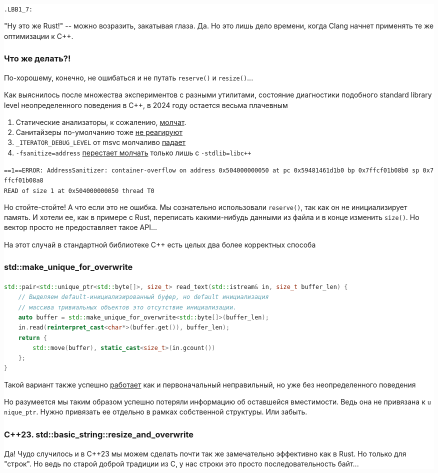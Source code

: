 ```
.LBB1_7:
```

"Ну это же Rust!" -- можно возразить, закатывая глаза. Да. Но это лишь дело времени, когда Clang начнет применять те же оптимизации к C++.

### Что же делать?!

По-хорошему, конечно, не ошибаться и не путать `reserve()` и `resize()`...

Как выяснилось после множества экспериментов с разными утилитами, состояние диагностики подобного standard library level неопределенного поведения в C++, в 2024 году остается весьма плачевным

1. Статические анализаторы, к сожалению, [молчат](https://godbolt.org/z/sjYjcrbKf).
2. Санитайзеры по-умолчанию тоже [не реагируют](https://godbolt.org/z/P1P8en6zh) 
3. `_ITERATOR_DEBUG_LEVEL` от msvc молчаливо [падает](https://godbolt.org/z/GEKWsabWj)
4. `-fsanitize=address` [перестает молчать](https://godbolt.org/z/3vc7GGTGv) только лишь с `-stdlib=libc++`
```
==1==ERROR: AddressSanitizer: container-overflow on address 0x504000000050 at pc 0x59481461d1b0 bp 0x7ffcf01b08b0 sp 0x7ffcf01b08a8
READ of size 1 at 0x504000000050 thread T0
```

Но стойте-стойте! А что если это не ошибка. Мы сознательно использовали `reserve()`, так как он не инициализирует память. И хотели ее, как в примере с Rust, переписать какими-нибудь данными из файла и в конце изменить `size()`.  Но вектор просто не предоставляет такое API...

На этот случай в стандартной библиотеке C++ есть целых два более корректных способа

### std::make_unique_for_overwrite

```C++
std::pair<std::unique_ptr<std::byte[]>, size_t> read_text(std::istream& in, size_t buffer_len) {
    // Выделяем default-инициализированный буфер, но default инициализация
    // массива тривиальных объектов это отсутствие инициализации.
    auto buffer = std::make_unique_for_overwrite<std::byte[]>(buffer_len);
    in.read(reinterpret_cast<char*>(buffer.get()), buffer_len);
    return {
        std::move(buffer), static_cast<size_t>(in.gcount())
    };
}
```

Такой вариант также успешно [работает](https://godbolt.org/z/qrh9xferr) как и первоначальный неправильный, но уже без неопределенного поведения

Но разумеется мы таким образом успешно потеряли информацию об оставшейся вместимости. Ведь она не привязана к `unique_ptr`. Нужно привязать ее отдельно в рамках собственной структуры. Или забыть.

### C++23. std::basic_string::resize_and_overwrite

Да! Чудо случилось и в C++23 мы можем сделать почти так же замечательно эффективно как в Rust. Но только для "строк". Но ведь по старой доброй традиции из С, у нас строки это просто последовательность байт...
